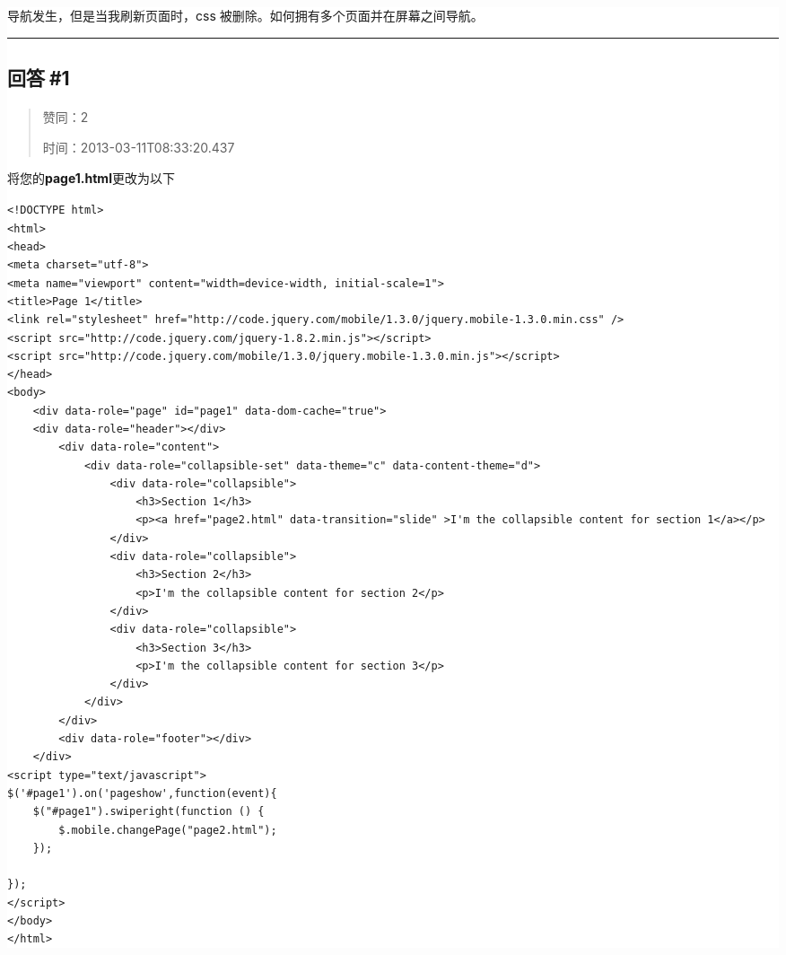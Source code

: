 导航发生，但是当我刷新页面时，css 被删除。如何拥有多个页面并在屏幕之间导航。

* * *

## 回答 #1

> 赞同：2
> 
> 时间：2013-03-11T08:33:20.437

将您的**page1.html**更改为以下

```
<!DOCTYPE html>
<html>
<head>
<meta charset="utf-8">
<meta name="viewport" content="width=device-width, initial-scale=1"> 
<title>Page 1</title>
<link rel="stylesheet" href="http://code.jquery.com/mobile/1.3.0/jquery.mobile-1.3.0.min.css" />
<script src="http://code.jquery.com/jquery-1.8.2.min.js"></script>
<script src="http://code.jquery.com/mobile/1.3.0/jquery.mobile-1.3.0.min.js"></script>
</head>
<body>
    <div data-role="page" id="page1" data-dom-cache="true">
    <div data-role="header"></div>
        <div data-role="content">
            <div data-role="collapsible-set" data-theme="c" data-content-theme="d">
                <div data-role="collapsible">
                    <h3>Section 1</h3>
                    <p><a href="page2.html" data-transition="slide" >I'm the collapsible content for section 1</a></p>
                </div>
                <div data-role="collapsible">
                    <h3>Section 2</h3>
                    <p>I'm the collapsible content for section 2</p>
                </div>
                <div data-role="collapsible">
                    <h3>Section 3</h3>
                    <p>I'm the collapsible content for section 3</p>
                </div>
            </div>
        </div>  
        <div data-role="footer"></div> 
    </div>
<script type="text/javascript">
$('#page1').on('pageshow',function(event){
    $("#page1").swiperight(function () {
        $.mobile.changePage("page2.html");
    });

});
</script>
</body>
</html> 
```
